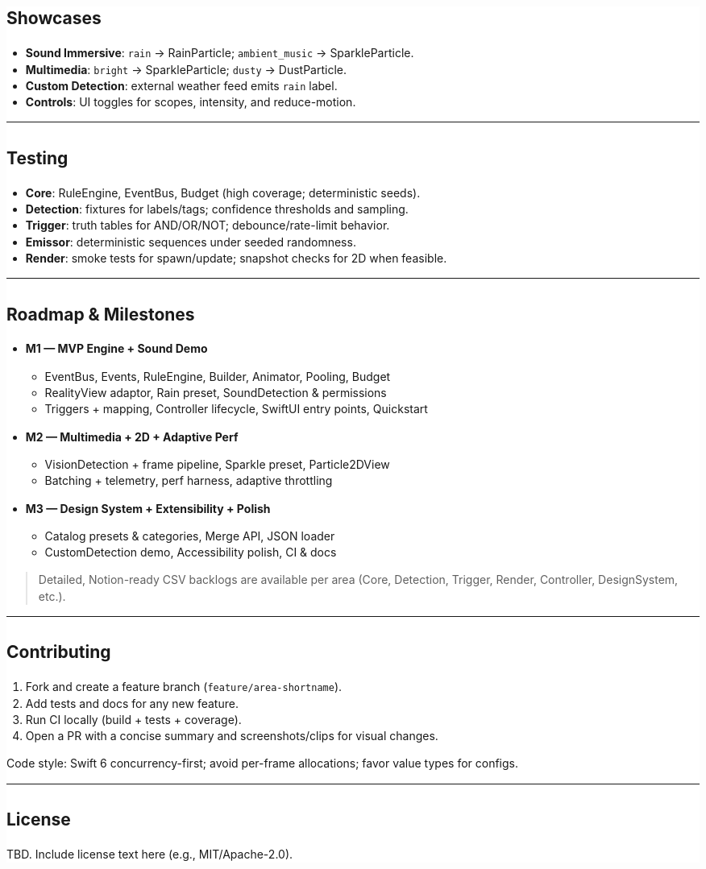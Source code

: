 
## Showcases

* **Sound Immersive**: `rain` → RainParticle; `ambient_music` → SparkleParticle.
* **Multimedia**: `bright` → SparkleParticle; `dusty` → DustParticle.
* **Custom Detection**: external weather feed emits `rain` label.
* **Controls**: UI toggles for scopes, intensity, and reduce-motion.

---

## Testing

* **Core**: RuleEngine, EventBus, Budget (high coverage; deterministic seeds).
* **Detection**: fixtures for labels/tags; confidence thresholds and sampling.
* **Trigger**: truth tables for AND/OR/NOT; debounce/rate-limit behavior.
* **Emissor**: deterministic sequences under seeded randomness.
* **Render**: smoke tests for spawn/update; snapshot checks for 2D when feasible.

---

## Roadmap & Milestones

* **M1 — MVP Engine + Sound Demo**

  * EventBus, Events, RuleEngine, Builder, Animator, Pooling, Budget
  * RealityView adaptor, Rain preset, SoundDetection & permissions
  * Triggers + mapping, Controller lifecycle, SwiftUI entry points, Quickstart
* **M2 — Multimedia + 2D + Adaptive Perf**

  * VisionDetection + frame pipeline, Sparkle preset, Particle2DView
  * Batching + telemetry, perf harness, adaptive throttling
* **M3 — Design System + Extensibility + Polish**

  * Catalog presets & categories, Merge API, JSON loader
  * CustomDetection demo, Accessibility polish, CI & docs

> Detailed, Notion-ready CSV backlogs are available per area (Core, Detection, Trigger, Render, Controller, DesignSystem, etc.).

---

## Contributing

1. Fork and create a feature branch (`feature/area-shortname`).
2. Add tests and docs for any new feature.
3. Run CI locally (build + tests + coverage).
4. Open a PR with a concise summary and screenshots/clips for visual changes.

Code style: Swift 6 concurrency-first; avoid per-frame allocations; favor value types for configs.

---

## License

TBD. Include license text here (e.g., MIT/Apache-2.0).
